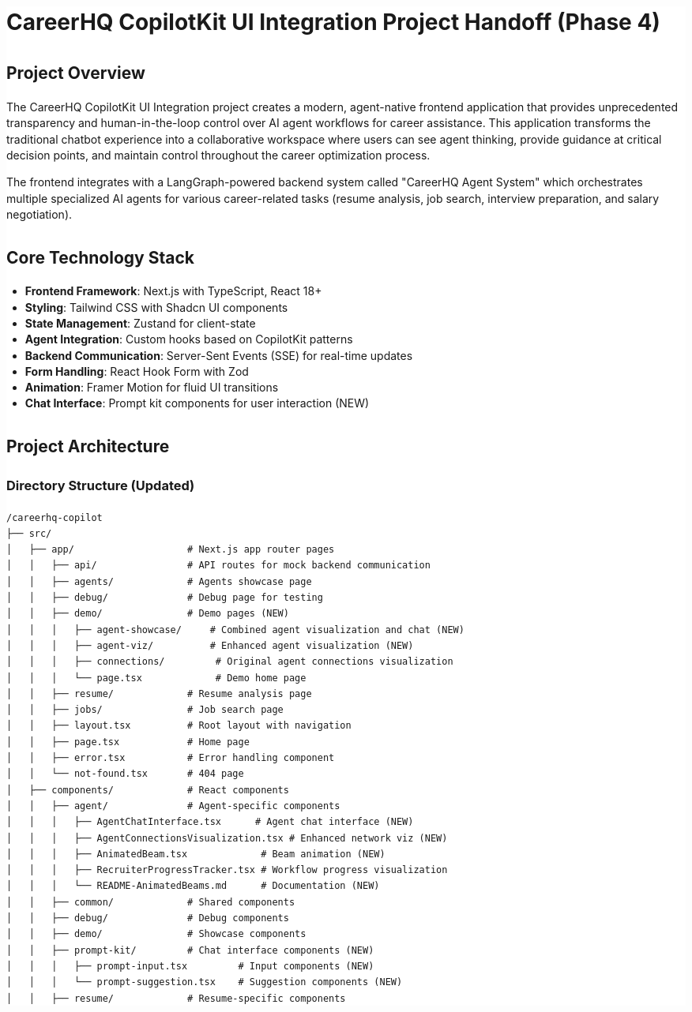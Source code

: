 # CareerHQ CopilotKit UI Integration Project Handoff (Phase 4)

## Project Overview

The CareerHQ CopilotKit UI Integration project creates a modern, agent-native frontend application that provides unprecedented transparency and human-in-the-loop control over AI agent workflows for career assistance. This application transforms the traditional chatbot experience into a collaborative workspace where users can see agent thinking, provide guidance at critical decision points, and maintain control throughout the career optimization process.

The frontend integrates with a LangGraph-powered backend system called "CareerHQ Agent System" which orchestrates multiple specialized AI agents for various career-related tasks (resume analysis, job search, interview preparation, and salary negotiation).

## Core Technology Stack

- **Frontend Framework**: Next.js with TypeScript, React 18+
- **Styling**: Tailwind CSS with Shadcn UI components
- **State Management**: Zustand for client-state
- **Agent Integration**: Custom hooks based on CopilotKit patterns
- **Backend Communication**: Server-Sent Events (SSE) for real-time updates
- **Form Handling**: React Hook Form with Zod
- **Animation**: Framer Motion for fluid UI transitions
- **Chat Interface**: Prompt kit components for user interaction (NEW)

## Project Architecture

### Directory Structure (Updated)

```
/careerhq-copilot
├── src/
│   ├── app/                    # Next.js app router pages
│   │   ├── api/                # API routes for mock backend communication
│   │   ├── agents/             # Agents showcase page
│   │   ├── debug/              # Debug page for testing
│   │   ├── demo/               # Demo pages (NEW)
│   │   │   ├── agent-showcase/     # Combined agent visualization and chat (NEW)
│   │   │   ├── agent-viz/          # Enhanced agent visualization (NEW)
│   │   │   ├── connections/         # Original agent connections visualization
│   │   │   └── page.tsx             # Demo home page
│   │   ├── resume/             # Resume analysis page
│   │   ├── jobs/               # Job search page
│   │   ├── layout.tsx          # Root layout with navigation
│   │   ├── page.tsx            # Home page
│   │   ├── error.tsx           # Error handling component
│   │   └── not-found.tsx       # 404 page
│   ├── components/             # React components
│   │   ├── agent/              # Agent-specific components
│   │   │   ├── AgentChatInterface.tsx      # Agent chat interface (NEW)
│   │   │   ├── AgentConnectionsVisualization.tsx # Enhanced network viz (NEW)
│   │   │   ├── AnimatedBeam.tsx             # Beam animation (NEW)
│   │   │   ├── RecruiterProgressTracker.tsx # Workflow progress visualization
│   │   │   └── README-AnimatedBeams.md      # Documentation (NEW)
│   │   ├── common/             # Shared components
│   │   ├── debug/              # Debug components
│   │   ├── demo/               # Showcase components
│   │   ├── prompt-kit/         # Chat interface components (NEW)
│   │   │   ├── prompt-input.tsx         # Input components (NEW)
│   │   │   └── prompt-suggestion.tsx    # Suggestion components (NEW)
│   │   ├── resume/             # Resume-specific components
```